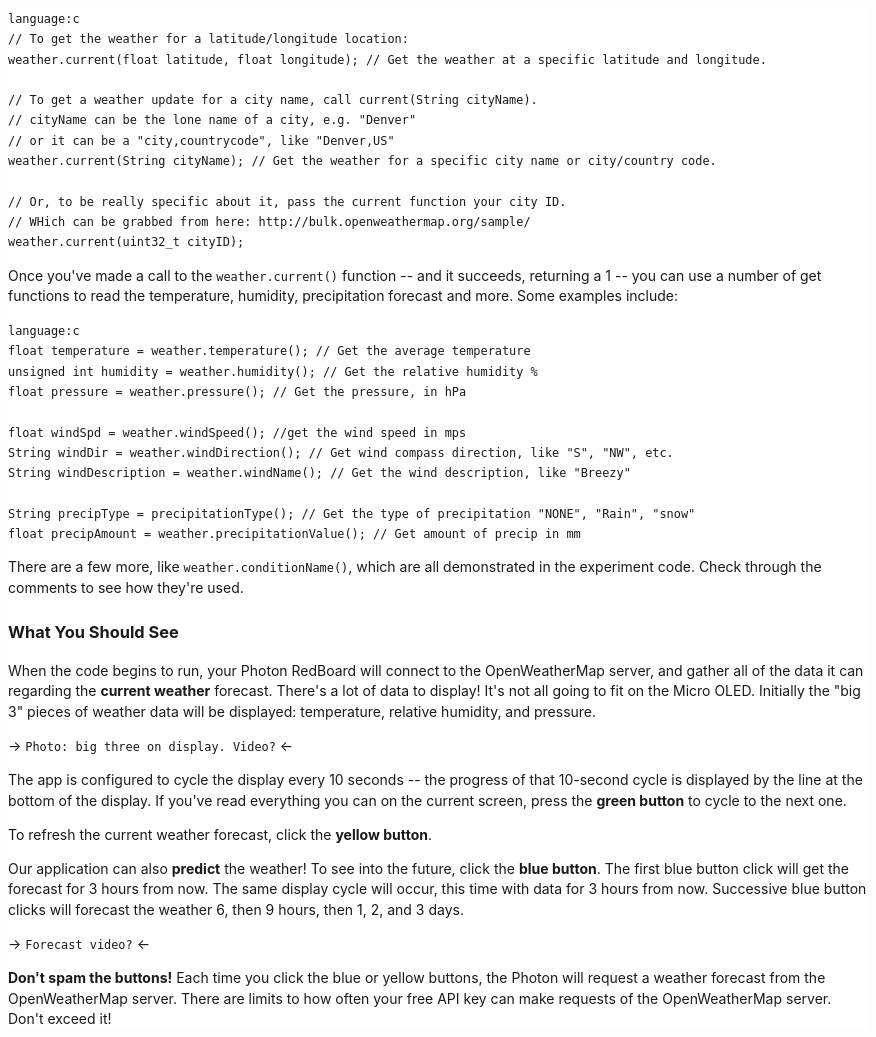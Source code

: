     language:c
    // To get the weather for a latitude/longitude location:
    weather.current(float latitude, float longitude); // Get the weather at a specific latitude and longitude.
    
    // To get a weather update for a city name, call current(String cityName).
    // cityName can be the lone name of a city, e.g. "Denver"
    // or it can be a "city,countrycode", like "Denver,US"
    weather.current(String cityName); // Get the weather for a specific city name or city/country code.
    
    // Or, to be really specific about it, pass the current function your city ID.
    // WHich can be grabbed from here: http://bulk.openweathermap.org/sample/
    weather.current(uint32_t cityID);

Once you've made a call to the `weather.current()` function -- and it succeeds, returning a 1 -- you can use a number of get functions to read the temperature, humidity, precipitation forecast and more. Some examples include:

    language:c
    float temperature = weather.temperature(); // Get the average temperature
    unsigned int humidity = weather.humidity(); // Get the relative humidity %
    float pressure = weather.pressure(); // Get the pressure, in hPa

    float windSpd = weather.windSpeed(); //get the wind speed in mps
    String windDir = weather.windDirection(); // Get wind compass direction, like "S", "NW", etc.
    String windDescription = weather.windName(); // Get the wind description, like "Breezy"

    String precipType = precipitationType(); // Get the type of precipitation "NONE", "Rain", "snow"
    float precipAmount = weather.precipitationValue(); // Get amount of precip in mm

There are a few more, like `weather.conditionName()`, which are all demonstrated in the experiment code. Check through the comments to see how they're used.

### What You Should See

When the code begins to run, your Photon RedBoard will connect to the OpenWeatherMap server, and gather all of the data it can regarding the **current weather** forecast. There's a lot of data to display! It's not all going to fit on the Micro OLED. Initially the "big 3" pieces of weather data will be displayed: temperature, relative humidity, and pressure.

-> `Photo: big three on display. Video?` <-

The app is configured to cycle the display every 10 seconds -- the progress of that 10-second cycle is displayed by the line at the bottom of the display. If you've read everything you can on the current screen, press the **green button** to cycle to the next one.

To refresh the current weather forecast, click the **yellow button**.

Our application can also **predict** the weather! To see into the future, click the **blue button**. The first blue button click will get the forecast for 3 hours from now. The same display cycle will occur, this time with data for 3 hours from now. Successive blue button clicks will forecast the weather 6, then 9 hours, then 1, 2, and 3 days.

-> `Forecast video?` <-

<div class="alert alert-danger"><b>Don't spam the buttons!</b> Each time you click the blue or yellow buttons, the Photon will request a weather forecast from the OpenWeatherMap server. There are limits to how often your free API key can make requests of the OpenWeatherMap server. Don't exceed it!</div>
